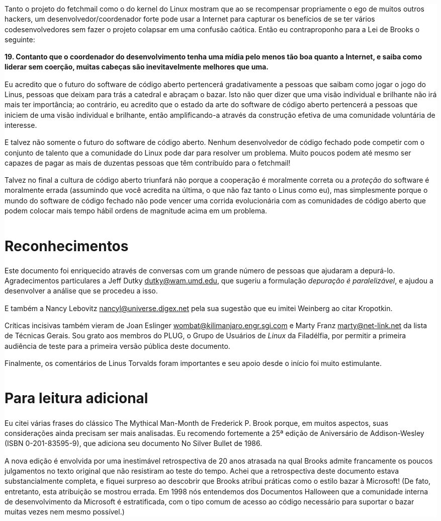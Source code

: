 Tanto o projeto do fetchmail como o do kernel do Linux mostram que ao se recompensar propriamente o ego de muitos outros hackers, um desenvolvedor/coordenador forte pode usar a Internet para capturar os benefícios de se ter vários codesenvolvedores sem fazer o projeto colapsar em uma confusão caótica. Então eu contraproponho para a Lei de Brooks o seguinte:

**19. Contanto que o coordenador do desenvolvimento tenha uma mídia pelo menos tão boa quanto a Internet, e saiba como liderar sem coerção, muitas cabeças são inevitavelmente melhores que uma.**

Eu acredito que o futuro do software de código aberto pertencerá gradativamente a pessoas que saibam como jogar o jogo do Linus, pessoas que deixam para trás a catedral e abraçam o bazar. Isto não quer dizer que uma visão individual e brilhante não irá mais ter importância; ao contrário, eu acredito que o estado da arte do software de código aberto pertencerá a pessoas que iniciem de uma visão individual e brilhante, então amplificando-a através da construção efetiva de uma comunidade voluntária de interesse.

E talvez não somente o futuro do software de código aberto. Nenhum desenvolvedor de código fechado pode competir com o conjunto de talento que a comunidade do Linux pode dar para resolver um problema. Muito poucos podem até mesmo ser capazes de pagar as mais de duzentas pessoas que têm contribuído para o fetchmail!

Talvez no final a cultura de código aberto triunfará não porque a cooperação é moralmente correta ou a *proteção* do software é moralmente errada (assumindo que você acredita na última, o que não faz tanto o Linus como eu), mas simplesmente porque o mundo do software de código fechado não pode vencer uma corrida evolucionária com as comunidades de código aberto que podem colocar mais tempo hábil ordens de magnitude acima em um problema.

# Reconhecimentos


Este documento foi enriquecido através de conversas com um grande número de pessoas que ajudaram a depurá-lo. Agradecimentos particulares a Jeff Dutky <dutky@wam.umd.edu>, que sugeriu a formulação *depuração é paralelizável*, e ajudou a desenvolver a análise que se procedeu a isso.

E também a Nancy Lebovitz <nancyl@universe.digex.net> pela sua sugestão que eu imitei Weinberg ao citar Kropotkin.

Críticas incisivas também vieram de Joan Eslinger <wombat@kilimanjaro.engr.sgi.com> e Marty Franz <marty@net-link.net> da lista de Técnicas Gerais. Sou grato aos membros do PLUG, o Grupo de Usuários de *Linux* da Filadélfia, por permitir a primeira audiência de teste para a primeira versão pública deste documento.

Finalmente, os comentários de Linus Torvalds foram importantes e seu apoio desde o início foi muito estimulante.

# Para leitura adicional


Eu citei várias frases do clássico The Mythical Man-Month de Frederick P. Brook porque, em muitos aspectos, suas considerações ainda precisam ser mais analisadas. Eu recomendo fortemente a 25ª edição de Aniversário de Addison-Wesley (ISBN 0-201-83595-9), que adiciona seu documento No Silver Bullet de 1986.

A nova edição é envolvida por uma inestimável retrospectiva de 20 anos atrasada na qual Brooks admite francamente os poucos julgamentos no texto original que não resistiram ao teste do tempo. Achei que a retrospectiva deste documento estava substancialmente completa, e fiquei surpreso ao descobrir que Brooks atribui práticas como o estilo bazar à Microsoft! (De fato, entretanto, esta atribuição se mostrou errada. Em 1998 nós entendemos dos Documentos Halloween que a comunidade interna de desenvolvimento da Microsoft é estratificada, com o tipo comum de acesso ao código necessário para suportar o bazar muitas vezes nem mesmo possível.)
